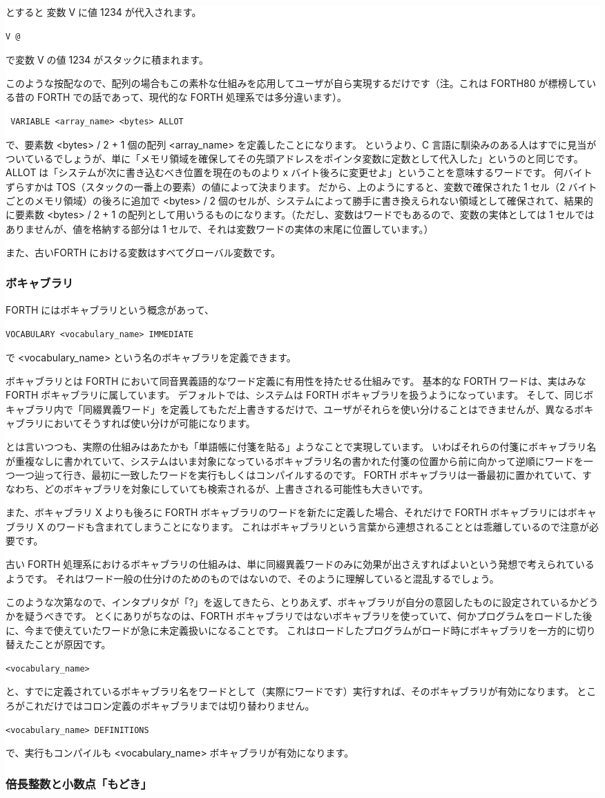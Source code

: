 とすると 変数 V に値 1234 が代入されます。

    V @

で変数 V の値 1234 がスタックに積まれます。

このような按配なので、配列の場合もこの素朴な仕組みを応用してユーザが自ら実現するだけです（注。これは FORTH80 が標榜している昔の FORTH での話であって、現代的な FORTH 処理系では多分違います）。

     VARIABLE <array_name> <bytes> ALLOT

で、要素数 \<bytes\> / 2 + 1 個の配列 \<array_name\> を定義したことになります。
というより、C 言語に馴染みのある人はすでに見当がついているでしょうが、単に「メモリ領域を確保してその先頭アドレスをポインタ変数に定数として代入した」というのと同じです。
ALLOT は「システムが次に書き込むべき位置を現在のものより x バイト後ろに変更せよ」ということを意味するワードです。
何バイトずらすかは TOS（スタックの一番上の要素）の値によって決まります。
だから、上のようにすると、変数で確保された 1 セル（2 バイトごとのメモリ領域）の後ろに追加で \<bytes\> / 2 個のセルが、システムによって勝手に書き換えられない領域として確保されて、結果的に要素数 \<bytes\> / 2 + 1 の配列として用いうるものになります。（ただし、変数はワードでもあるので、変数の実体としては 1 セルではありませんが、値を格納する部分は 1 セルで、それは変数ワードの実体の末尾に位置しています。）

また、古いFORTH における変数はすべてグローバル変数です。

### ボキャブラリ

FORTH にはボキャブラリという概念があって、

    VOCABULARY <vocabulary_name> IMMEDIATE

で \<vocabulary_name\> という名のボキャブラリを定義できます。

ボキャブラリとは FORTH において同音異義語的なワード定義に有用性を持たせる仕組みです。
基本的な FORTH ワードは、実はみな FORTH ボキャブラリに属しています。
デフォルトでは、システムは FORTH ボキャブラリを扱うようになっています。
そして、同じボキャブラリ内で「同綴異義ワード」を定義してもただ上書きするだけで、ユーザがそれらを使い分けることはできませんが、異なるボキャブラリにおいてそうすれば使い分けが可能になります。

とは言いつつも、実際の仕組みはあたかも「単語帳に付箋を貼る」ようなことで実現しています。
いわばそれらの付箋にボキャブラリ名が重複なしに書かれていて、システムはいま対象になっているボキャブラリ名の書かれた付箋の位置から前に向かって逆順にワードを一つ一つ辿って行き、最初に一致したワードを実行もしくはコンパイルするのです。
FORTH ボキャブラリは一番最初に置かれていて、すなわち、どのボキャブラリを対象にしていても検索されるが、上書きされる可能性も大きいです。

また、ボキャブラリ X よりも後ろに FORTH ボキャブラリのワードを新たに定義した場合、それだけで FORTH ボキャブラリにはボキャブラリ X のワードも含まれてしまうことになります。
これはボキャブラリという言葉から連想されることとは乖離しているので注意が必要です。

古い FORTH 処理系におけるボキャブラリの仕組みは、単に同綴異義ワードのみに効果が出さえすればよいという発想で考えられているようです。
それはワード一般の仕分けのためのものではないので、そのように理解していると混乱するでしょう。

このような次第なので、インタプリタが「?」を返してきたら、とりあえず、ボキャブラリが自分の意図したものに設定されているかどうかを疑うべきです。
とくにありがちなのは、FORTH ボキャブラリではないボキャブラリを使っていて、何かプログラムをロードした後に、今まで使えていたワードが急に未定義扱いになることです。
これはロードしたプログラムがロード時にボキャブラリを一方的に切り替えたことが原因です。

    <vocabulary_name>

と、すでに定義されているボキャブラリ名をワードとして（実際にワードです）実行すれば、そのボキャブラリが有効になります。
ところがこれだけではコロン定義のボキャブラリまでは切り替わりません。

    <vocabulary_name> DEFINITIONS

で、実行もコンパイルも \<vocabulary_name\> ボキャブラリが有効になります。

### 倍長整数と小数点「もどき」
